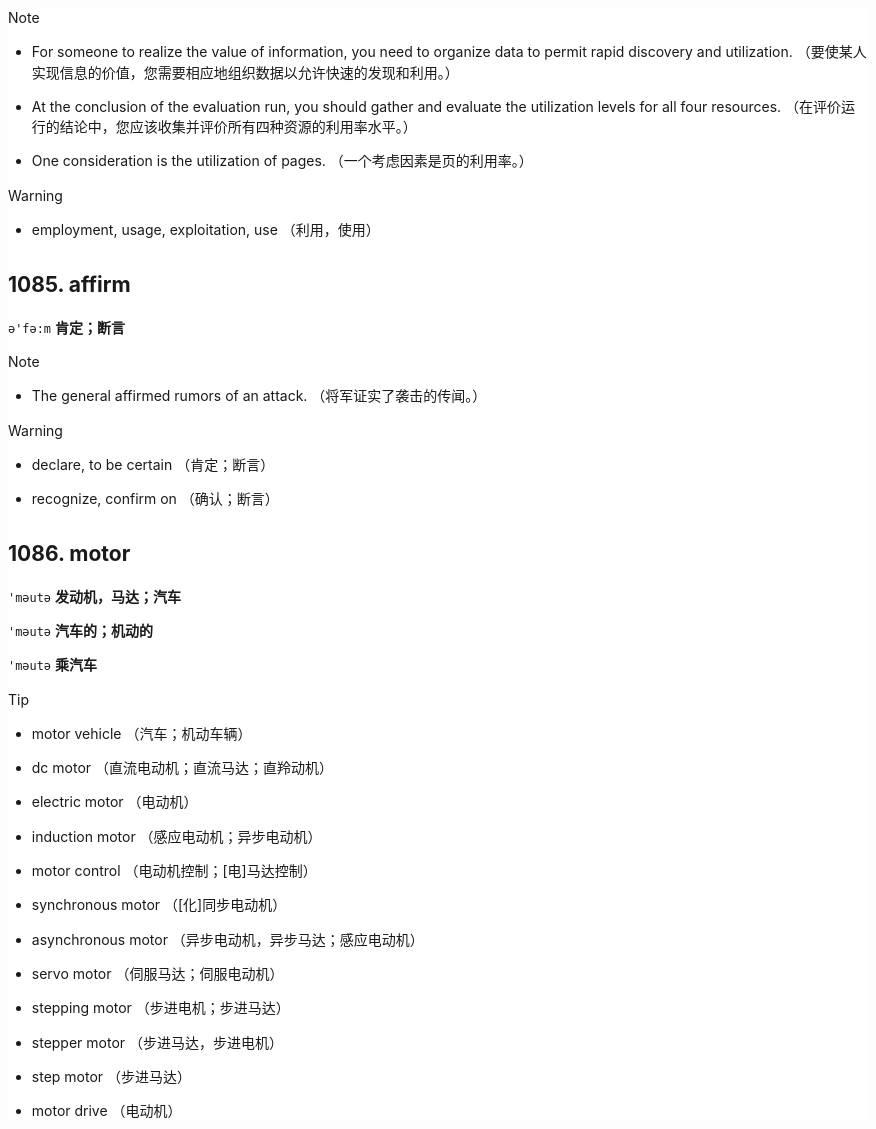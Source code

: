 > [!NOTE]
>
> - For someone to realize the value of information, you need to organize data to permit rapid discovery and utilization. （要使某人实现信息的价值，您需要相应地组织数据以允许快速的发现和利用。）
>
> - At the conclusion of the evaluation run, you should gather and evaluate the utilization levels for all four resources. （在评价运行的结论中，您应该收集并评价所有四种资源的利用率水平。）
>
> - One consideration is the utilization of pages. （一个考虑因素是页的利用率。）
>

> [!WARNING]
>
> - employment, usage, exploitation, use （利用，使用）
>

## 1085. affirm

`ə'fə:m`  **肯定；断言**

> [!NOTE]
>
> - The general affirmed rumors of an attack. （将军证实了袭击的传闻。）
>

> [!WARNING]
>
> - declare, to be certain （肯定；断言）
>
> - recognize, confirm on （确认；断言）
>

## 1086. motor

`'məutə`  **发动机，马达；汽车**

`'məutə`  **汽车的；机动的**

`'məutə`  **乘汽车**

> [!TIP]
>
> - motor vehicle （汽车；机动车辆）
>
> - dc motor （直流电动机；直流马达；直羚动机）
>
> - electric motor （电动机）
>
> - induction motor （感应电动机；异步电动机）
>
> - motor control （电动机控制；[电]马达控制）
>
> - synchronous motor （[化]同步电动机）
>
> - asynchronous motor （异步电动机，异步马达；感应电动机）
>
> - servo motor （伺服马达；伺服电动机）
>
> - stepping motor （步进电机；步进马达）
>
> - stepper motor （步进马达，步进电机）
>
> - step motor （步进马达）
>
> - motor drive （电动机）
>